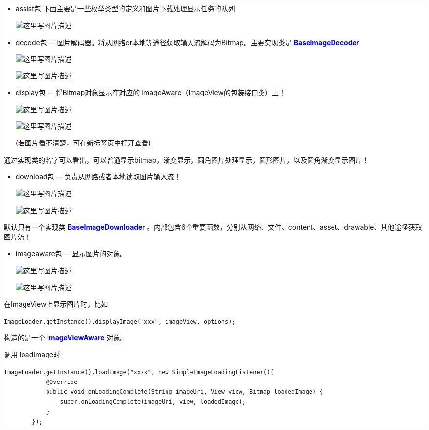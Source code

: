 - assist包 下面主要是一些枚举类型的定义和图片下载处理显示任务的队列

	![这里写图片描述](http://img.blog.csdn.net/20170422132632461?watermark/2/text/aHR0cDovL2Jsb2cuY3Nkbi5uZXQvY3JhenkxMjM1/font/5a6L5L2T/fontsize/400/fill/I0JBQkFCMA==/dissolve/70/gravity/SouthEast)

- decode包 -- 图片解码器。将从网络or本地等途径获取输入流解码为Bitmap。主要实现类是 <font color="blue">**BaseImageDecoder** </font>

	![这里写图片描述](http://img.blog.csdn.net/20170422132942728?watermark/2/text/aHR0cDovL2Jsb2cuY3Nkbi5uZXQvY3JhenkxMjM1/font/5a6L5L2T/fontsize/400/fill/I0JBQkFCMA==/dissolve/70/gravity/SouthEast)        

	![这里写图片描述](http://img.blog.csdn.net/20170422142216082?watermark/2/text/aHR0cDovL2Jsb2cuY3Nkbi5uZXQvY3JhenkxMjM1/font/5a6L5L2T/fontsize/400/fill/I0JBQkFCMA==/dissolve/70/gravity/SouthEast)

- display包 -- 将Bitmap对象显示在对应的 ImageAware（ImageView的包装接口类）上！

	![这里写图片描述](http://img.blog.csdn.net/20170422142629179?watermark/2/text/aHR0cDovL2Jsb2cuY3Nkbi5uZXQvY3JhenkxMjM1/font/5a6L5L2T/fontsize/400/fill/I0JBQkFCMA==/dissolve/70/gravity/SouthEast)


	![这里写图片描述](http://img.blog.csdn.net/20170422143256291?watermark/2/text/aHR0cDovL2Jsb2cuY3Nkbi5uZXQvY3JhenkxMjM1/font/5a6L5L2T/fontsize/400/fill/I0JBQkFCMA==/dissolve/70/gravity/SouthEast)

	(若图片看不清楚，可在新标签页中打开查看)

通过实现类的名字可以看出，可以普通显示bitmap，渐变显示，圆角图片处理显示，圆形图片，以及圆角渐变显示图片！


- download包 -- 负责从网路或者本地读取图片输入流！

	![这里写图片描述](http://img.blog.csdn.net/20170422143716871?watermark/2/text/aHR0cDovL2Jsb2cuY3Nkbi5uZXQvY3JhenkxMjM1/font/5a6L5L2T/fontsize/400/fill/I0JBQkFCMA==/dissolve/70/gravity/SouthEast)


	![这里写图片描述](http://img.blog.csdn.net/20170422143823542?watermark/2/text/aHR0cDovL2Jsb2cuY3Nkbi5uZXQvY3JhenkxMjM1/font/5a6L5L2T/fontsize/400/fill/I0JBQkFCMA==/dissolve/70/gravity/SouthEast)


默认只有一个实现类 <font color="blue"> **BaseImageDownloader** </font> 。内部包含6个重要函数，分别从网络、文件、content、asset、drawable、其他途径获取图片流！


- imageaware包 -- 显示图片的对象。

	![这里写图片描述](http://img.blog.csdn.net/20170422144641361?watermark/2/text/aHR0cDovL2Jsb2cuY3Nkbi5uZXQvY3JhenkxMjM1/font/5a6L5L2T/fontsize/400/fill/I0JBQkFCMA==/dissolve/70/gravity/SouthEast)

	![这里写图片描述](http://img.blog.csdn.net/20170422144721585?watermark/2/text/aHR0cDovL2Jsb2cuY3Nkbi5uZXQvY3JhenkxMjM1/font/5a6L5L2T/fontsize/400/fill/I0JBQkFCMA==/dissolve/70/gravity/SouthEast)

在ImageView上显示图片时，比如

```
ImageLoader.getInstance().displayImage("xxx", imageView, options);
```

构造的是一个 <font color="blue"> **ImageViewAware** </font>对象。

调用 loadImage时

```
ImageLoader.getInstance().loadImage("xxxx", new SimpleImageLoadingListener(){
            @Override
            public void onLoadingComplete(String imageUri, View view, Bitmap loadedImage) {
                super.onLoadingComplete(imageUri, view, loadedImage);
            }
        });
```
